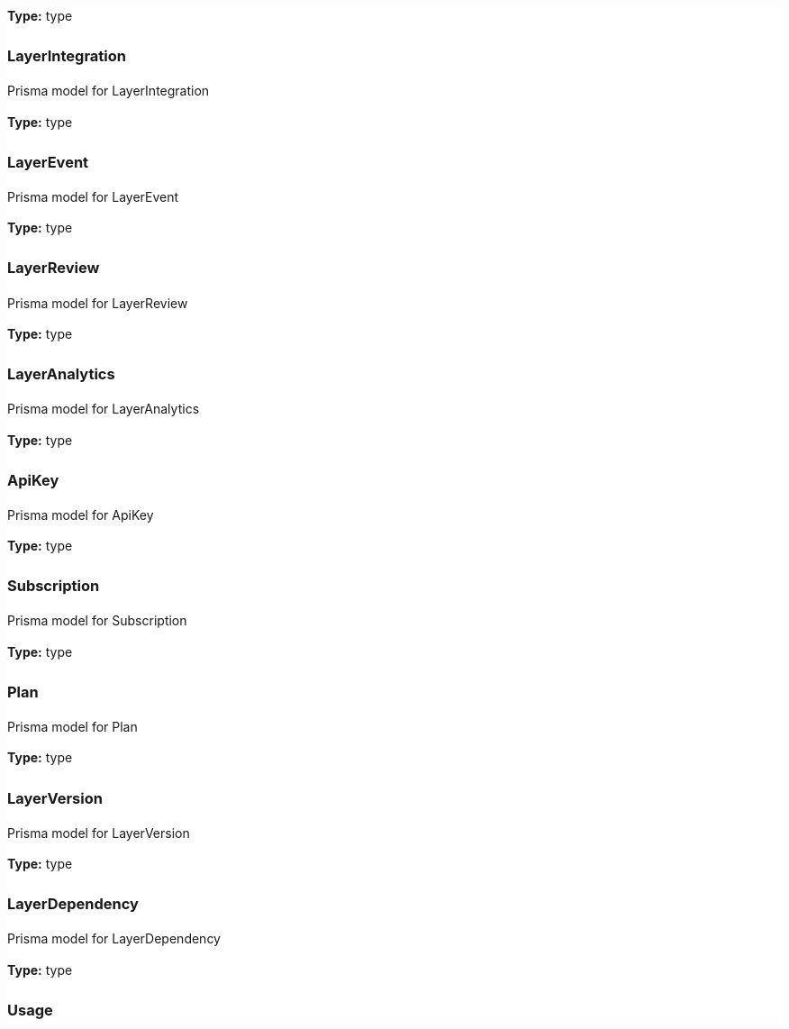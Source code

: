 **Type:** type

### LayerIntegration

Prisma model for LayerIntegration

**Type:** type

### LayerEvent

Prisma model for LayerEvent

**Type:** type

### LayerReview

Prisma model for LayerReview

**Type:** type

### LayerAnalytics

Prisma model for LayerAnalytics

**Type:** type

### ApiKey

Prisma model for ApiKey

**Type:** type

### Subscription

Prisma model for Subscription

**Type:** type

### Plan

Prisma model for Plan

**Type:** type

### LayerVersion

Prisma model for LayerVersion

**Type:** type

### LayerDependency

Prisma model for LayerDependency

**Type:** type

### Usage
